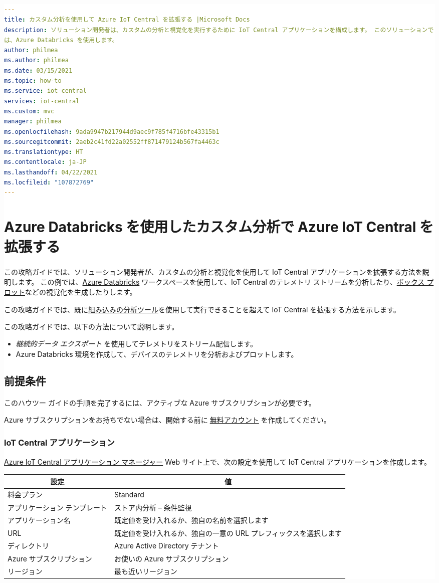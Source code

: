 ```yaml
---
title: カスタム分析を使用して Azure IoT Central を拡張する |Microsoft Docs
description: ソリューション開発者は、カスタムの分析と視覚化を実行するために IoT Central アプリケーションを構成します。 このソリューションでは、Azure Databricks を使用します。
author: philmea
ms.author: philmea
ms.date: 03/15/2021
ms.topic: how-to
ms.service: iot-central
services: iot-central
ms.custom: mvc
manager: philmea
ms.openlocfilehash: 9ada9947b217944d9aec9f785f4716bfe43315b1
ms.sourcegitcommit: 2aeb2c41fd22a02552ff871479124b567fa4463c
ms.translationtype: HT
ms.contentlocale: ja-JP
ms.lasthandoff: 04/22/2021
ms.locfileid: "107872769"
---
```

# <a name="extend-azure-iot-central-with-custom-analytics-using-azure-databricks"></a>Azure Databricks を使用したカスタム分析で Azure IoT Central を拡張する

この攻略ガイドでは、ソリューション開発者が、カスタムの分析と視覚化を使用して IoT Central アプリケーションを拡張する方法を説明します。 この例では、[Azure Databricks](/azure/azure-databricks/) ワークスペースを使用して、IoT Central のテレメトリ ストリームを分析したり、[ボックス プロット](https://wikipedia.org/wiki/Box_plot)などの視覚化を生成したりします。  

この攻略ガイドでは、既に[組み込みの分析ツール](./howto-create-custom-analytics.md)を使用して実行できることを超えて IoT Central を拡張する方法を示します。

この攻略ガイドでは、以下の方法について説明します。

* *継続的データ エクスポート* を使用してテレメトリをストリーム配信します。
* Azure Databricks 環境を作成して、デバイスのテレメトリを分析およびプロットします。

## <a name="prerequisites"></a>前提条件

このハウツー ガイドの手順を完了するには、アクティブな Azure サブスクリプションが必要です。

Azure サブスクリプションをお持ちでない場合は、開始する前に [無料アカウント](https://azure.microsoft.com/free/?WT.mc_id=A261C142F) を作成してください。

### <a name="iot-central-application"></a>IoT Central アプリケーション

[Azure IoT Central アプリケーション マネージャー](https://aka.ms/iotcentral) Web サイト上で、次の設定を使用して IoT Central アプリケーションを作成します。

| 設定 | 値 |
| ------- | ----- |
| 料金プラン | Standard |
| アプリケーション テンプレート | ストア内分析 – 条件監視 |
| アプリケーション名 | 既定値を受け入れるか、独自の名前を選択します |
| URL | 既定値を受け入れるか、独自の一意の URL プレフィックスを選択します |
| ディレクトリ | Azure Active Directory テナント |
| Azure サブスクリプション | お使いの Azure サブスクリプション |
| リージョン | 最も近いリージョン |
